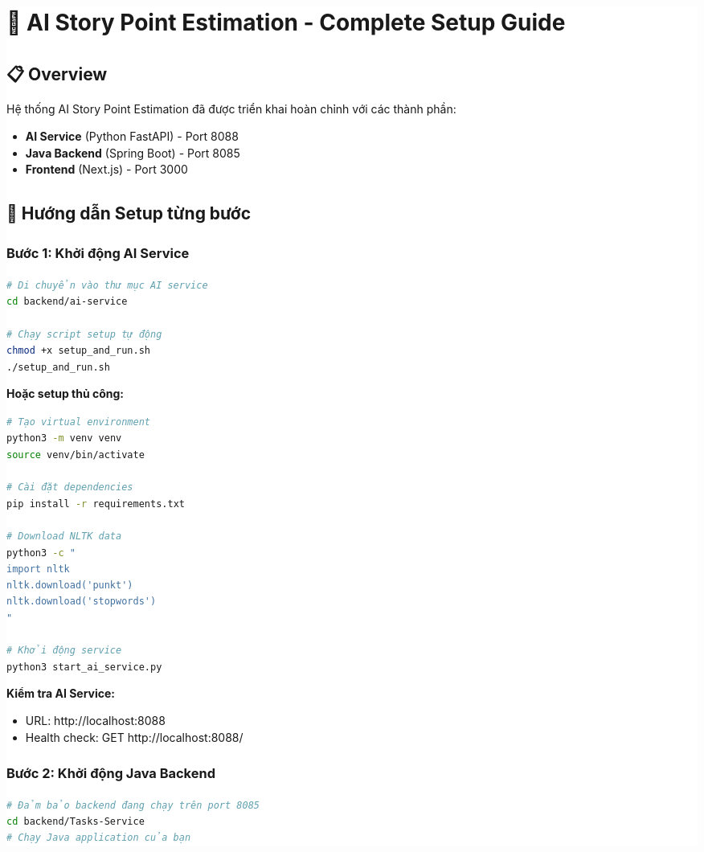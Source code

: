 # 🤖 AI Story Point Estimation - Complete Setup Guide

## 📋 Overview

Hệ thống AI Story Point Estimation đã được triển khai hoàn chỉnh với các thành phần:

- **AI Service** (Python FastAPI) - Port 8088
- **Java Backend** (Spring Boot) - Port 8085  
- **Frontend** (Next.js) - Port 3000

## 🚀 Hướng dẫn Setup từng bước

### Bước 1: Khởi động AI Service

```bash
# Di chuyển vào thư mục AI service
cd backend/ai-service

# Chạy script setup tự động
chmod +x setup_and_run.sh
./setup_and_run.sh
```

**Hoặc setup thủ công:**
```bash
# Tạo virtual environment
python3 -m venv venv
source venv/bin/activate

# Cài đặt dependencies
pip install -r requirements.txt

# Download NLTK data
python3 -c "
import nltk
nltk.download('punkt')
nltk.download('stopwords')
"

# Khởi động service
python3 start_ai_service.py
```

**Kiểm tra AI Service:**
- URL: http://localhost:8088
- Health check: GET http://localhost:8088/

### Bước 2: Khởi động Java Backend

```bash
# Đảm bảo backend đang chạy trên port 8085
cd backend/Tasks-Service
# Chạy Java application của bạn
```
